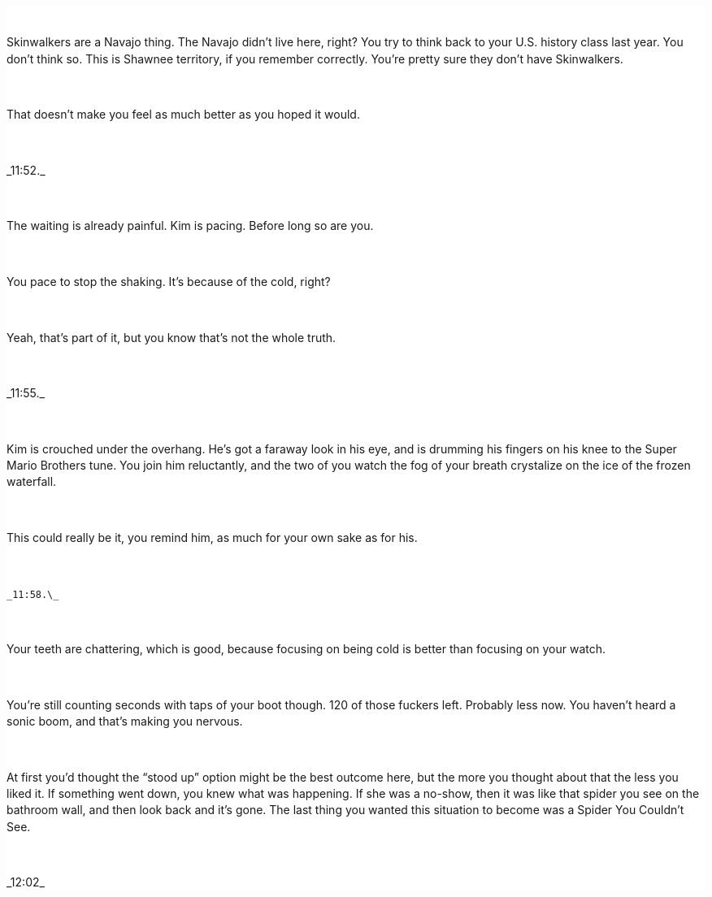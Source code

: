  

Skinwalkers are a Navajo thing. The Navajo didn’t live here, right? You try to
think back to your U.S. history class last year. You don’t think so. This is
Shawnee territory, if you remember correctly. You’re pretty sure they don’t have
Skinwalkers.

 

That doesn’t make you feel as much better as you hoped it would.

 

\_11:52.\_

 

The waiting is already painful. Kim is pacing. Before long so are you.

 

You pace to stop the shaking. It’s because of the cold, right?

 

Yeah, that’s part of it, but you know that’s not the whole truth.

 

\_11:55.\_

 

Kim is crouched under the overhang. He’s got a faraway look in his eye, and is
drumming his fingers on his knee to the Super Mario Brothers tune. You join him
reluctantly, and the two of you watch the fog of your breath crystalize on the
ice of the frozen waterfall.

 

This could really be it, you remind him, as much for your own sake as for his.

 

~~~~~~~~~~~~~~~~~~~~~~~~~~~~~~~~~~~~~~~~~~~~~~~~~~~~~~~~~~~~~~~~~~~~~~~~~~~~~~~~
_11:58.\_
~~~~~~~~~~~~~~~~~~~~~~~~~~~~~~~~~~~~~~~~~~~~~~~~~~~~~~~~~~~~~~~~~~~~~~~~~~~~~~~~

 

Your teeth are chattering, which is good, because focusing on being cold is
better than focusing on your watch.

 

You’re still counting seconds with taps of your boot though. 120 of those
fuckers left. Probably less now. You haven’t heard a sonic boom, and that’s
making you nervous.

 

At first you’d thought the “stood up” option might be the best outcome here, but
the more you thought about that the less you liked it. If something went down,
you knew what was happening. If she was a no-show, then it was like that spider
you see on the bathroom wall, and then look back and it’s gone. The last thing
you wanted this situation to become was a Spider You Couldn’t See.

 

\_12:02\_
